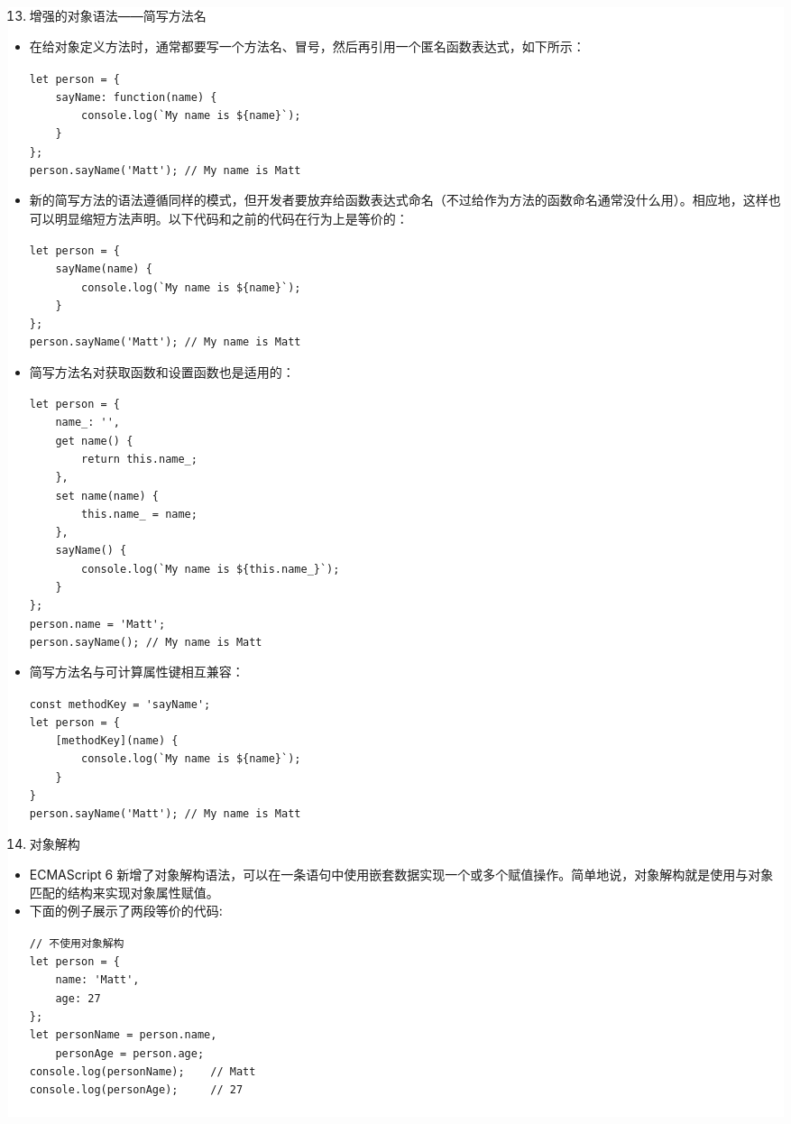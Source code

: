 13. 增强的对象语法——简写方法名
- 在给对象定义方法时，通常都要写一个方法名、冒号，然后再引用一个匿名函数表达式，如下所示：
    ```
    let person = { 
        sayName: function(name) { 
            console.log(`My name is ${name}`); 
        } 
    }; 
    person.sayName('Matt'); // My name is Matt
    ```
- 新的简写方法的语法遵循同样的模式，但开发者要放弃给函数表达式命名（不过给作为方法的函数命名通常没什么用）。相应地，这样也可以明显缩短方法声明。以下代码和之前的代码在行为上是等价的：
    ```
    let person = { 
        sayName(name) { 
            console.log(`My name is ${name}`); 
        } 
    }; 
    person.sayName('Matt'); // My name is Matt
    ```
- 简写方法名对获取函数和设置函数也是适用的：
    ```
    let person = { 
        name_: '', 
        get name() { 
            return this.name_; 
        }, 
        set name(name) { 
            this.name_ = name; 
        }, 
        sayName() { 
            console.log(`My name is ${this.name_}`); 
        } 
    }; 
    person.name = 'Matt'; 
    person.sayName(); // My name is Matt
    ```
- 简写方法名与可计算属性键相互兼容：
    ```
    const methodKey = 'sayName'; 
    let person = { 
        [methodKey](name) { 
            console.log(`My name is ${name}`); 
        } 
    } 
    person.sayName('Matt'); // My name is Matt
    ```

14. 对象解构
- ECMAScript 6 新增了对象解构语法，可以在一条语句中使用嵌套数据实现一个或多个赋值操作。简单地说，对象解构就是使用与对象匹配的结构来实现对象属性赋值。
- 下面的例子展示了两段等价的代码:
    ```
    // 不使用对象解构
    let person = { 
        name: 'Matt', 
        age: 27 
    };
    let personName = person.name, 
        personAge = person.age; 
    console.log(personName);    // Matt 
    console.log(personAge);     // 27 
    